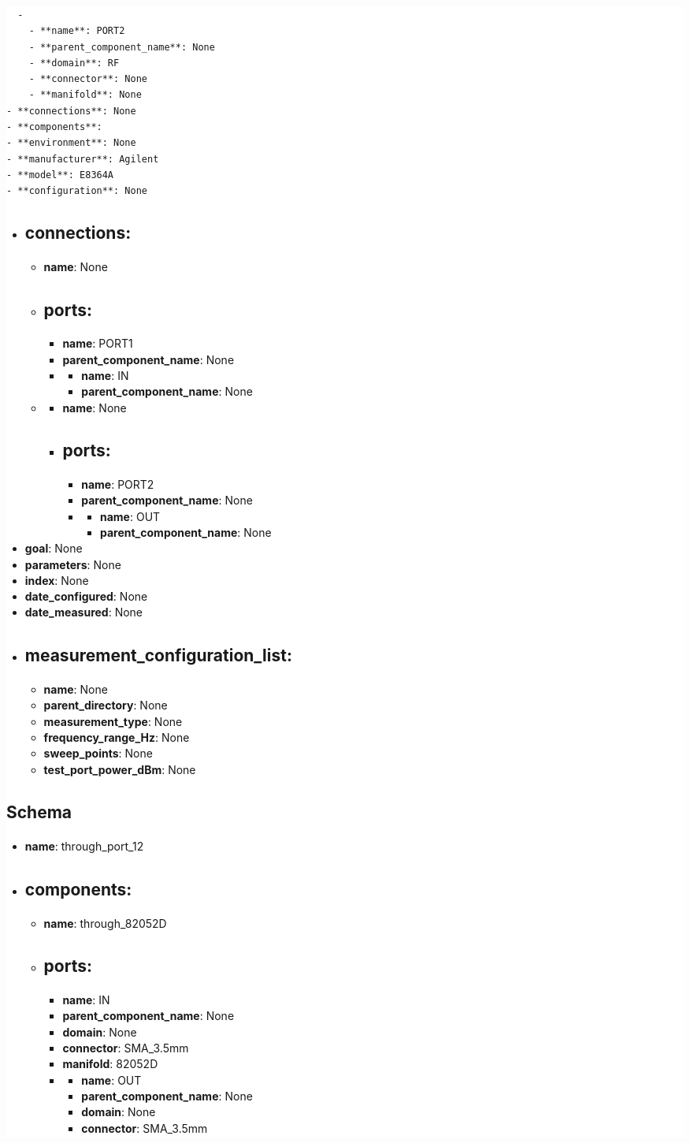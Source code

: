       -
        - **name**: PORT2
        - **parent_component_name**: None
        - **domain**: RF
        - **connector**: None
        - **manifold**: None
    - **connections**: None
    - **components**:
    - **environment**: None
    - **manufacturer**: Agilent
    - **model**: E8364A
    - **configuration**: None
- **connections**:
  -
    - **name**: None
    - **ports**:
      -
        - **name**: PORT1
        - **parent_component_name**: None
      -
        - **name**: IN
        - **parent_component_name**: None
  -
    - **name**: None
    - **ports**:
      -
        - **name**: PORT2
        - **parent_component_name**: None
      -
        - **name**: OUT
        - **parent_component_name**: None
- **goal**: None
- **parameters**: None
- **index**: None
- **date_configured**: None
- **date_measured**: None
- **measurement_configuration_list**:
  -
    - **name**: None
    - **parent_directory**: None
    - **measurement_type**: None
    - **frequency_range_Hz**: None
    - **sweep_points**: None
    - **test_port_power_dBm**: None


## Schema 
- **name**: through_port_12
- **components**:
  -
    - **name**: through_82052D
    - **ports**:
      -
        - **name**: IN
        - **parent_component_name**: None
        - **domain**: None
        - **connector**: SMA_3.5mm
        - **manifold**: 82052D
      -
        - **name**: OUT
        - **parent_component_name**: None
        - **domain**: None
        - **connector**: SMA_3.5mm